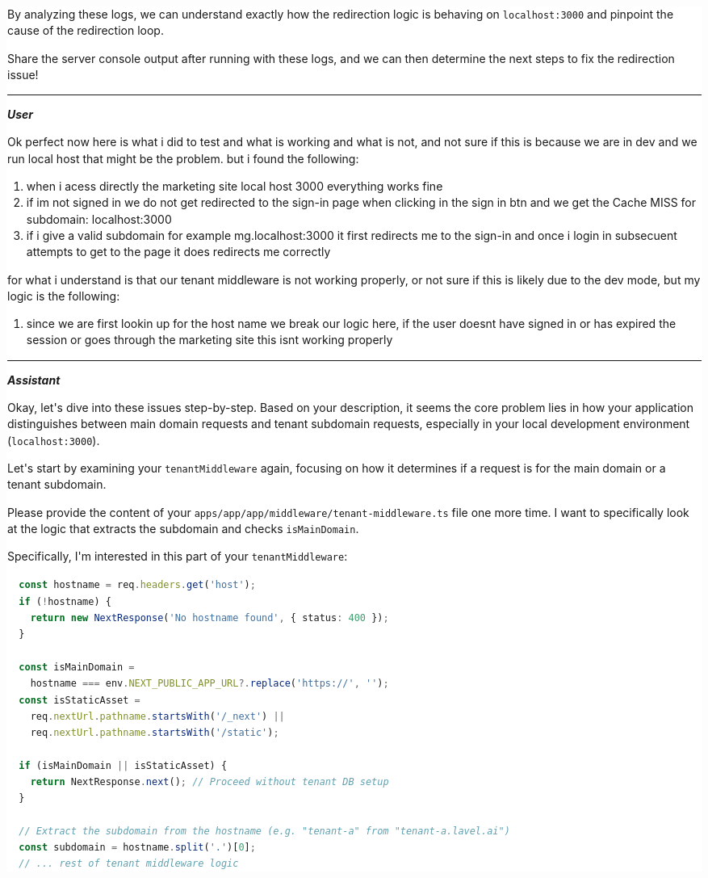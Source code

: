 By analyzing these logs, we can understand exactly how the redirection logic is behaving on `localhost:3000` and pinpoint the cause of the redirection loop.

Share the server console output after running with these logs, and we can then determine the next steps to fix the redirection issue!

---

_**User**_

Ok perfect now here is what i did to test and what is working and what is not, and not sure if this is because we are in dev and we run local host that might be the problem. but i found the following: 

1. when i acess directly the marketing site local host 3000 everything works fine 
2. if im not signed in we do not get redirected to the sign-in page  when clicking in the sign in btn and we get the Cache MISS for subdomain: localhost:3000
3. if i give a valid subdomain for example mg.localhost:3000 it first redirects me to the sign-in and once i login in subsecuent attempts to get to the page it does redirects me correctly 

for what i understand is that our tenant middleware is not working properly, or not sure if this is likely due to the dev mode, but my logic is the following: 
1. since we are first lookin up for the host name we break our logic here, if the user doesnt have signed in or has expired the session or goes through the marketing site this isnt working properly 

---

_**Assistant**_

Okay, let's dive into these issues step-by-step. Based on your description, it seems the core problem lies in how your application distinguishes between main domain requests and tenant subdomain requests, especially in your local development environment (`localhost:3000`).

Let's start by examining your `tenantMiddleware` again, focusing on how it determines if a request is for the main domain or a tenant subdomain.

Please provide the content of your `apps/app/app/middleware/tenant-middleware.ts` file one more time. I want to specifically look at the logic that extracts the subdomain and checks `isMainDomain`.

Specifically, I'm interested in this part of your `tenantMiddleware`:

````typescript
  const hostname = req.headers.get('host');
  if (!hostname) {
    return new NextResponse('No hostname found', { status: 400 });
  }

  const isMainDomain =
    hostname === env.NEXT_PUBLIC_APP_URL?.replace('https://', '');
  const isStaticAsset =
    req.nextUrl.pathname.startsWith('/_next') ||
    req.nextUrl.pathname.startsWith('/static');

  if (isMainDomain || isStaticAsset) {
    return NextResponse.next(); // Proceed without tenant DB setup
  }

  // Extract the subdomain from the hostname (e.g. "tenant-a" from "tenant-a.lavel.ai")
  const subdomain = hostname.split('.')[0];
  // ... rest of tenant middleware logic
````
